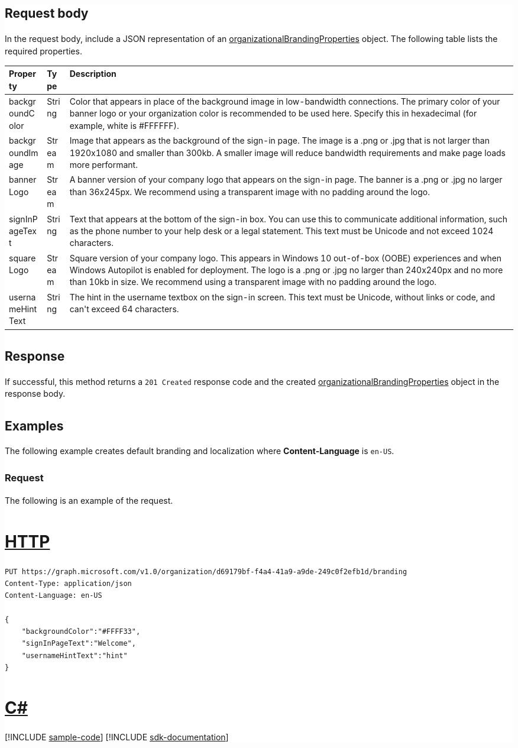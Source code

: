 ## Request body

In the request body, include a JSON representation of an [organizationalBrandingProperties](../resources/organizationalbrandingproperties.md) object. The following table lists the required properties.

| Property     | Type        | Description |
|:-------------|:------------|:------------|
|backgroundColor|String|Color that appears in place of the background image in low-bandwidth connections. The primary color of your banner logo or your organization color is recommended to be used here. Specify this in hexadecimal (for example, white is #FFFFFF).|
|backgroundImage|Stream|Image that appears as the background of the sign-in page. The image is a .png or .jpg that is not larger than 1920x1080 and smaller than 300kb. A smaller image will reduce bandwidth requirements and make page loads more performant.|
|bannerLogo|Stream|A banner version of your company logo that appears on the sign-in page. The banner is a .png or .jpg no larger than 36x245px. We recommend using a transparent image with no padding around the logo.|
|signInPageText|String|Text that appears at the bottom of the sign-in box. You can use this to communicate additional information, such as the phone number to your help desk or a legal statement. This text must be Unicode and not exceed 1024 characters.|
|squareLogo|Stream|Square version of your company logo. This appears in Windows 10 out-of-box (OOBE) experiences and when Windows Autopilot is enabled for deployment. The logo is a .png or .jpg no larger than 240x240px and no more than 10kb in size. We recommend using a transparent image with no padding around the logo.|
|usernameHintText|String|The hint in the username textbox on the sign-in screen. This text must be Unicode, without links or code, and can't exceed 64 characters.|

## Response

If successful, this method returns a `201 Created` response code and the created [organizationalBrandingProperties](../resources/organizationalbrandingproperties.md) object in the response body.

## Examples

The following example creates default branding and localization where **Content-Language** is `en-US`.

### Request

The following is an example of the request.


# [HTTP](#tab/http)


```http
PUT https://graph.microsoft.com/v1.0/organization/d69179bf-f4a4-41a9-a9de-249c0f2efb1d/branding
Content-Type: application/json
Content-Language: en-US

{
    "backgroundColor":"#FFFF33",
    "signInPageText":"Welcome",
    "usernameHintText":"hint"
}
```
# [C#](#tab/csharp)
[!INCLUDE [sample-code](../includes/snippets/csharp/get-organizationalbrandingproperties-1-csharp-snippets.md)]
[!INCLUDE [sdk-documentation](../includes/snippets/snippets-sdk-documentation-link.md)]
